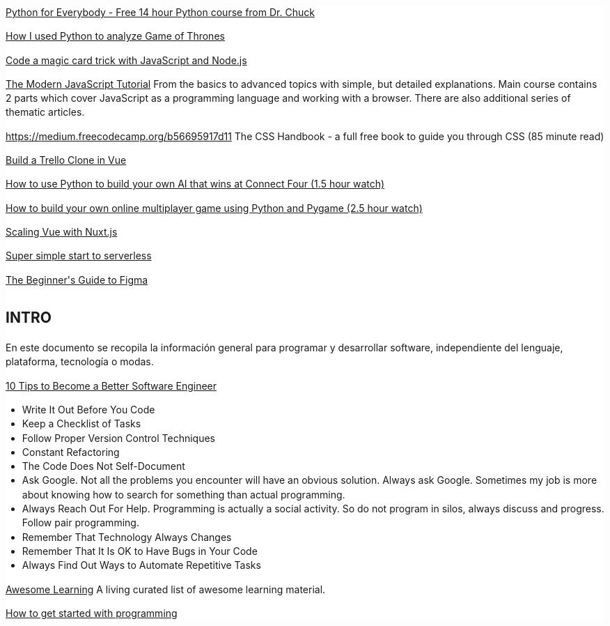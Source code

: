 [Python for Everybody - Free 14 hour Python course from Dr. Chuck](https://www.freecodecamp.org/news/python-for-everybody/)

[How I used Python to analyze Game of Thrones](https://medium.freecodecamp.org/how-i-used-python-to-analyze-game-of-thrones-503a96028ce6)

[Code a magic card trick with JavaScript and Node.js](https://www.freecodecamp.org/news/magic-card-trick-with-javascript-and-nodejs/)

[The Modern JavaScript Tutorial](https://javascript.info/) From the basics to advanced topics with simple, but detailed explanations. Main course contains 2 parts which cover JavaScript as a programming language and working with a browser. There are also additional series of thematic articles.

https://medium.freecodecamp.org/b56695917d11
The CSS Handbook - a full free book to guide you through CSS (85 minute read)

[Build a Trello Clone in Vue](https://www.vuemastery.com/courses/watch-us-build-trello-clone/tour-of-the-app)

[How to use Python to build your own AI that wins at Connect Four (1.5 hour watch)](https://www.freecodecamp.org/news/python-connect-four-artificial-intelligence)

[How to build your own online multiplayer game using Python and Pygame (2.5 hour watch)](https://www.freecodecamp.org/news/python-online-multiplayer-game-development-tutorial)

[Scaling Vue with Nuxt.js](https://www.vuemastery.com/courses/scaling-vue-with-nuxt-js/creating-a-nuxt-app)

[Super simple start to serverless](https://kentcdodds.com/blog/super-simple-start-to-serverless)

[The Beginner's Guide to Figma](https://egghead.io/courses/the-beginner-s-guide-to-figma)

## INTRO

En este documento se recopila la información general para programar y desarrollar software, independiente del lenguaje, plataforma, tecnología o modas.

[10 Tips to Become a Better Software Engineer](https://dzone.com/articles/10-tips-to-become-a-better-software-engineer)
* Write It Out Before You Code
* Keep a Checklist of Tasks
* Follow Proper Version Control Techniques
* Constant Refactoring
* The Code Does Not Self-Document
* Ask Google. Not all the problems you encounter will have an obvious solution. Always ask Google. Sometimes my job is more about knowing how to search for something than actual programming. 
* Always Reach Out For Help. Programming is actually a social activity. So do not program in silos, always discuss and progress. Follow pair programming.
* Remember That Technology Always Changes
* Remember That It Is OK to Have Bugs in Your Code
* Always Find Out Ways to Automate Repetitive Tasks

[Awesome Learning](https://github.com/afontcu/awesome-learning/blob/master/README.md) A living curated list of awesome learning material.

[How to get started with programming](https://kentcdodds.com/blog/how-to-get-started-with-programming)
